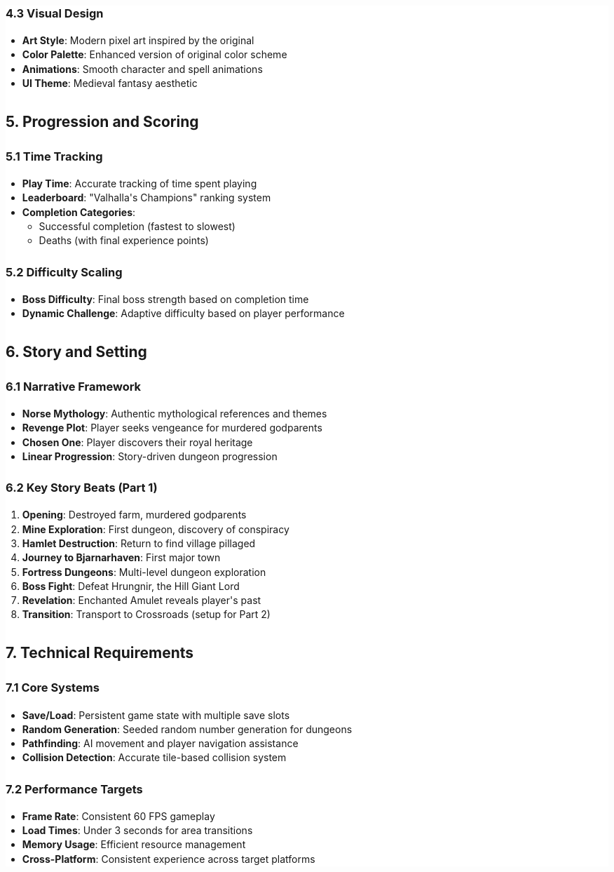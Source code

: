 ### 4.3 Visual Design
- **Art Style**: Modern pixel art inspired by the original
- **Color Palette**: Enhanced version of original color scheme
- **Animations**: Smooth character and spell animations
- **UI Theme**: Medieval fantasy aesthetic

## 5. Progression and Scoring

### 5.1 Time Tracking
- **Play Time**: Accurate tracking of time spent playing
- **Leaderboard**: "Valhalla's Champions" ranking system
- **Completion Categories**: 
  - Successful completion (fastest to slowest)
  - Deaths (with final experience points)

### 5.2 Difficulty Scaling
- **Boss Difficulty**: Final boss strength based on completion time
- **Dynamic Challenge**: Adaptive difficulty based on player performance

## 6. Story and Setting

### 6.1 Narrative Framework
- **Norse Mythology**: Authentic mythological references and themes
- **Revenge Plot**: Player seeks vengeance for murdered godparents
- **Chosen One**: Player discovers their royal heritage
- **Linear Progression**: Story-driven dungeon progression

### 6.2 Key Story Beats (Part 1)
1. **Opening**: Destroyed farm, murdered godparents
2. **Mine Exploration**: First dungeon, discovery of conspiracy
3. **Hamlet Destruction**: Return to find village pillaged
4. **Journey to Bjarnarhaven**: First major town
5. **Fortress Dungeons**: Multi-level dungeon exploration
6. **Boss Fight**: Defeat Hrungnir, the Hill Giant Lord
7. **Revelation**: Enchanted Amulet reveals player's past
8. **Transition**: Transport to Crossroads (setup for Part 2)

## 7. Technical Requirements

### 7.1 Core Systems
- **Save/Load**: Persistent game state with multiple save slots
- **Random Generation**: Seeded random number generation for dungeons
- **Pathfinding**: AI movement and player navigation assistance
- **Collision Detection**: Accurate tile-based collision system

### 7.2 Performance Targets
- **Frame Rate**: Consistent 60 FPS gameplay
- **Load Times**: Under 3 seconds for area transitions
- **Memory Usage**: Efficient resource management
- **Cross-Platform**: Consistent experience across target platforms
